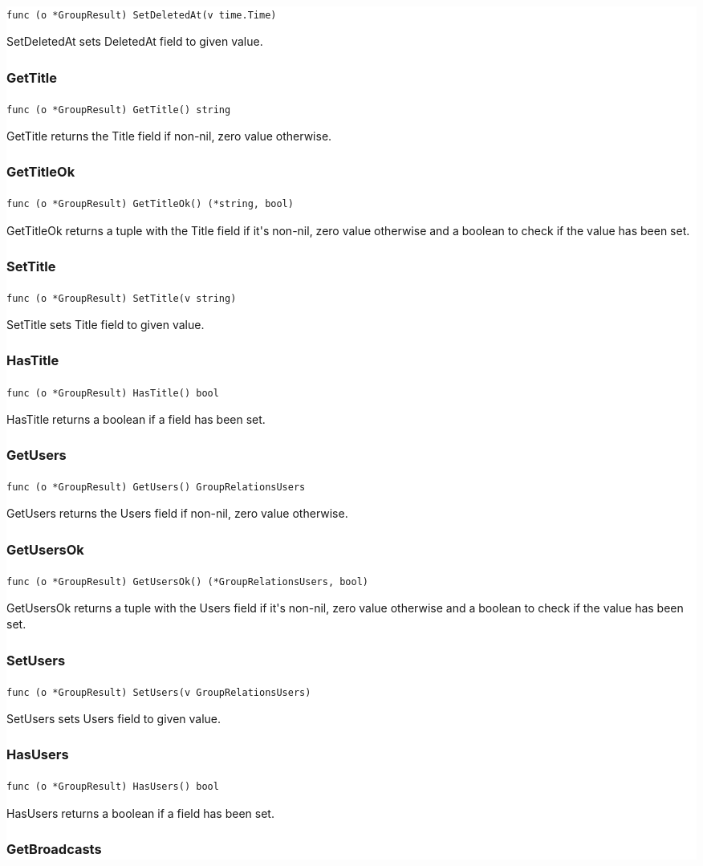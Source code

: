 `func (o *GroupResult) SetDeletedAt(v time.Time)`

SetDeletedAt sets DeletedAt field to given value.


### GetTitle

`func (o *GroupResult) GetTitle() string`

GetTitle returns the Title field if non-nil, zero value otherwise.

### GetTitleOk

`func (o *GroupResult) GetTitleOk() (*string, bool)`

GetTitleOk returns a tuple with the Title field if it's non-nil, zero value otherwise
and a boolean to check if the value has been set.

### SetTitle

`func (o *GroupResult) SetTitle(v string)`

SetTitle sets Title field to given value.

### HasTitle

`func (o *GroupResult) HasTitle() bool`

HasTitle returns a boolean if a field has been set.

### GetUsers

`func (o *GroupResult) GetUsers() GroupRelationsUsers`

GetUsers returns the Users field if non-nil, zero value otherwise.

### GetUsersOk

`func (o *GroupResult) GetUsersOk() (*GroupRelationsUsers, bool)`

GetUsersOk returns a tuple with the Users field if it's non-nil, zero value otherwise
and a boolean to check if the value has been set.

### SetUsers

`func (o *GroupResult) SetUsers(v GroupRelationsUsers)`

SetUsers sets Users field to given value.

### HasUsers

`func (o *GroupResult) HasUsers() bool`

HasUsers returns a boolean if a field has been set.

### GetBroadcasts

